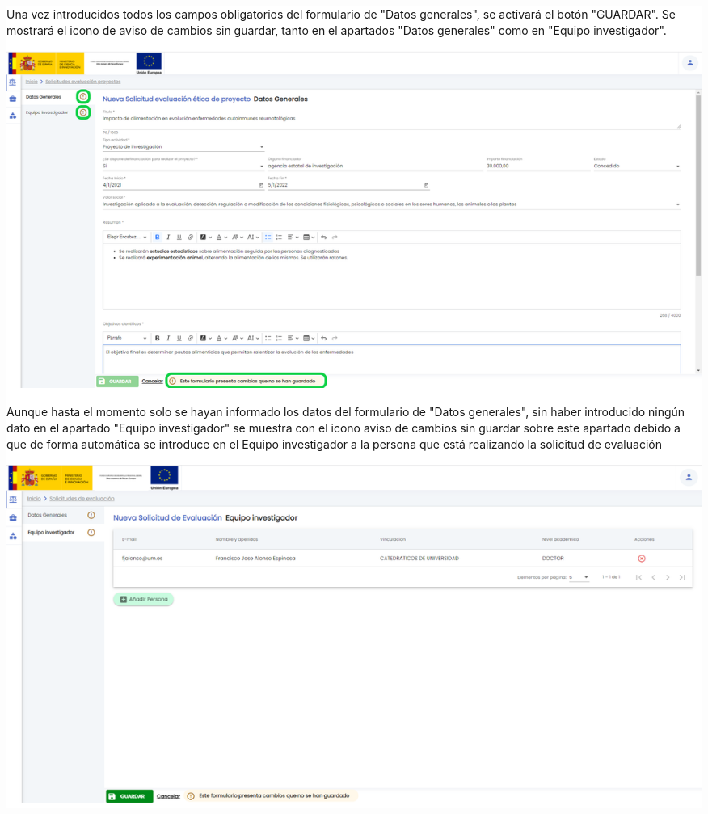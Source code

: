   


Una vez introducidos todos los campos obligatorios del formulario de "Datos generales", se activará el botón "GUARDAR". Se mostrará el icono de aviso de cambios sin guardar, tanto en el apartados "Datos generales" como en "Equipo investigador". 

![](/attachments/597852717/841089238.png)

  


Aunque hasta el momento solo se hayan informado los datos del formulario de "Datos generales", sin haber introducido ningún dato en el apartado "Equipo investigador" se muestra con el icono aviso de cambios sin guardar sobre este apartado debido a que de forma automática se introduce en el Equipo investigador a la persona que está realizando la solicitud de evaluación

![](/attachments/597852717/734462007.png)
